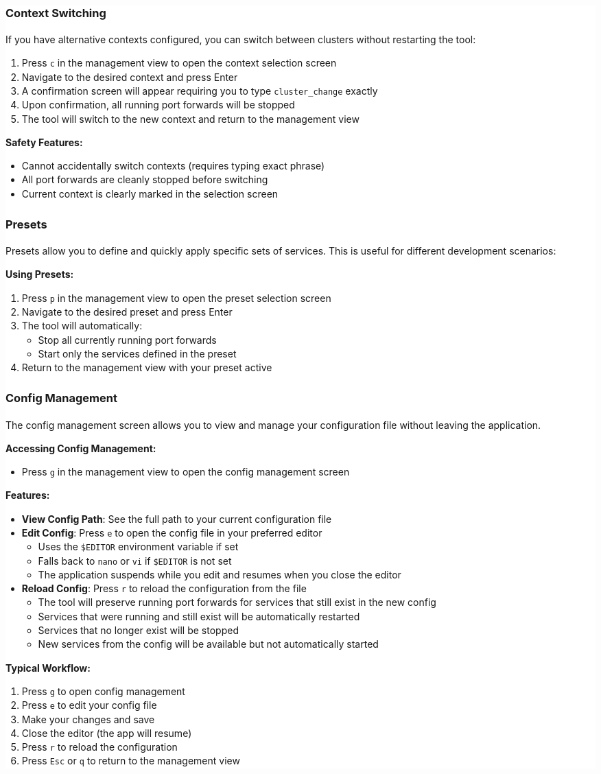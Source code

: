 ### Context Switching

If you have alternative contexts configured, you can switch between clusters without restarting the tool:

1. Press `c` in the management view to open the context selection screen
2. Navigate to the desired context and press Enter
3. A confirmation screen will appear requiring you to type `cluster_change` exactly
4. Upon confirmation, all running port forwards will be stopped
5. The tool will switch to the new context and return to the management view

**Safety Features:**
- Cannot accidentally switch contexts (requires typing exact phrase)
- All port forwards are cleanly stopped before switching
- Current context is clearly marked in the selection screen

### Presets

Presets allow you to define and quickly apply specific sets of services. This is useful for different development scenarios:

**Using Presets:**
1. Press `p` in the management view to open the preset selection screen
2. Navigate to the desired preset and press Enter
3. The tool will automatically:
   - Stop all currently running port forwards
   - Start only the services defined in the preset
4. Return to the management view with your preset active

### Config Management

The config management screen allows you to view and manage your configuration file without leaving the application.

**Accessing Config Management:**
- Press `g` in the management view to open the config management screen

**Features:**
- **View Config Path**: See the full path to your current configuration file
- **Edit Config**: Press `e` to open the config file in your preferred editor
  - Uses the `$EDITOR` environment variable if set
  - Falls back to `nano` or `vi` if `$EDITOR` is not set
  - The application suspends while you edit and resumes when you close the editor
- **Reload Config**: Press `r` to reload the configuration from the file
  - The tool will preserve running port forwards for services that still exist in the new config
  - Services that were running and still exist will be automatically restarted
  - Services that no longer exist will be stopped
  - New services from the config will be available but not automatically started

**Typical Workflow:**
1. Press `g` to open config management
2. Press `e` to edit your config file
3. Make your changes and save
4. Close the editor (the app will resume)
5. Press `r` to reload the configuration
6. Press `Esc` or `q` to return to the management view
